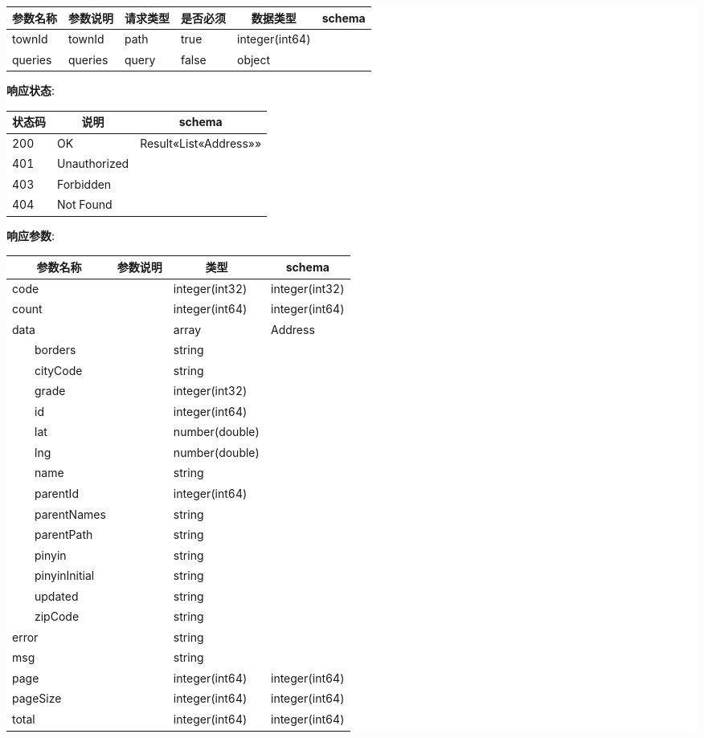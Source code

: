 | 参数名称 | 参数说明 | 请求类型 | 是否必须 | 数据类型       | schema |
| -------- | -------- | -------- | -------- | -------------- | ------ |
| townId   | townId   | path     | true     | integer(int64) |        |
| queries  | queries  | query    | false    | object         |        |


**响应状态**:


| 状态码 | 说明         | schema                |
| ------ | ------------ | --------------------- |
| 200    | OK           | Result«List«Address»» |
| 401    | Unauthorized |                       |
| 403    | Forbidden    |                       |
| 404    | Not Found    |                       |


**响应参数**:


| 参数名称                  | 参数说明 | 类型           | schema         |
| ------------------------- | -------- | -------------- | -------------- |
| code                      |          | integer(int32) | integer(int32) |
| count                     |          | integer(int64) | integer(int64) |
| data                      |          | array          | Address        |
| &emsp;&emsp;borders       |          | string         |                |
| &emsp;&emsp;cityCode      |          | string         |                |
| &emsp;&emsp;grade         |          | integer(int32) |                |
| &emsp;&emsp;id            |          | integer(int64) |                |
| &emsp;&emsp;lat           |          | number(double) |                |
| &emsp;&emsp;lng           |          | number(double) |                |
| &emsp;&emsp;name          |          | string         |                |
| &emsp;&emsp;parentId      |          | integer(int64) |                |
| &emsp;&emsp;parentNames   |          | string         |                |
| &emsp;&emsp;parentPath    |          | string         |                |
| &emsp;&emsp;pinyin        |          | string         |                |
| &emsp;&emsp;pinyinInitial |          | string         |                |
| &emsp;&emsp;updated       |          | string         |                |
| &emsp;&emsp;zipCode       |          | string         |                |
| error                     |          | string         |                |
| msg                       |          | string         |                |
| page                      |          | integer(int64) | integer(int64) |
| pageSize                  |          | integer(int64) | integer(int64) |
| total                     |          | integer(int64) | integer(int64) |
